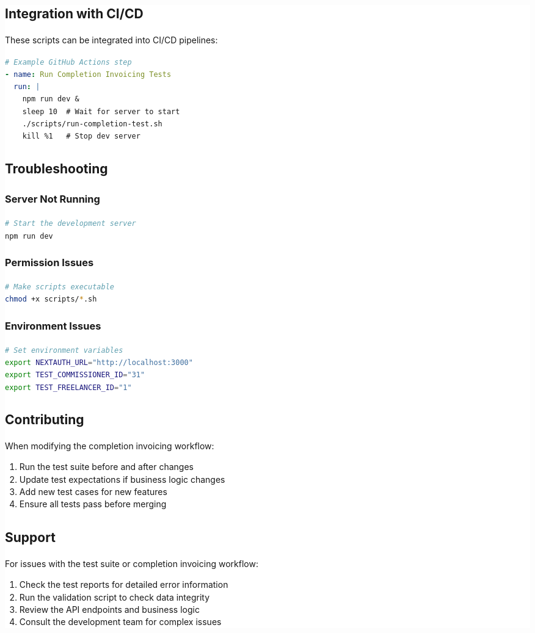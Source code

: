 ## Integration with CI/CD

These scripts can be integrated into CI/CD pipelines:

```yaml
# Example GitHub Actions step
- name: Run Completion Invoicing Tests
  run: |
    npm run dev &
    sleep 10  # Wait for server to start
    ./scripts/run-completion-test.sh
    kill %1   # Stop dev server
```

## Troubleshooting

### Server Not Running
```bash
# Start the development server
npm run dev
```

### Permission Issues
```bash
# Make scripts executable
chmod +x scripts/*.sh
```

### Environment Issues
```bash
# Set environment variables
export NEXTAUTH_URL="http://localhost:3000"
export TEST_COMMISSIONER_ID="31"
export TEST_FREELANCER_ID="1"
```

## Contributing

When modifying the completion invoicing workflow:
1. Run the test suite before and after changes
2. Update test expectations if business logic changes
3. Add new test cases for new features
4. Ensure all tests pass before merging

## Support

For issues with the test suite or completion invoicing workflow:
1. Check the test reports for detailed error information
2. Run the validation script to check data integrity
3. Review the API endpoints and business logic
4. Consult the development team for complex issues
